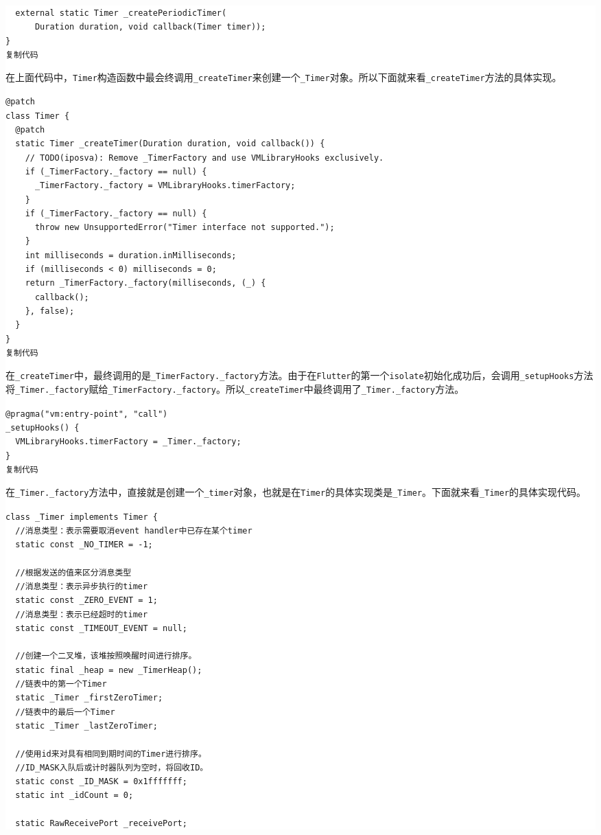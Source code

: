 ```
  external static Timer _createPeriodicTimer(
      Duration duration, void callback(Timer timer));
}
复制代码
```

在上面代码中，`Timer`构造函数中最会终调用`_createTimer`来创建一个`_Timer`对象。所以下面就来看`_createTimer`方法的具体实现。

```
@patch
class Timer {
  @patch
  static Timer _createTimer(Duration duration, void callback()) {
    // TODO(iposva): Remove _TimerFactory and use VMLibraryHooks exclusively.
    if (_TimerFactory._factory == null) {
      _TimerFactory._factory = VMLibraryHooks.timerFactory;
    }
    if (_TimerFactory._factory == null) {
      throw new UnsupportedError("Timer interface not supported.");
    }
    int milliseconds = duration.inMilliseconds;
    if (milliseconds < 0) milliseconds = 0;
    return _TimerFactory._factory(milliseconds, (_) {
      callback();
    }, false);
  }
}
复制代码
```

在`_createTimer`中，最终调用的是`_TimerFactory._factory`方法。由于在`Flutter`的第一个`isolate`初始化成功后，会调用`_setupHooks`方法将`_Timer._factory`赋给`_TimerFactory._factory`。所以`_createTimer`中最终调用了`_Timer._factory`方法。

```
@pragma("vm:entry-point", "call")
_setupHooks() {
  VMLibraryHooks.timerFactory = _Timer._factory;
}
复制代码
```

在`_Timer._factory`方法中，直接就是创建一个`_timer`对象，也就是在`Timer`的具体实现类是`_Timer`。下面就来看`_Timer`的具体实现代码。

```
class _Timer implements Timer {
  //消息类型：表示需要取消event handler中已存在某个timer
  static const _NO_TIMER = -1;

  //根据发送的值来区分消息类型
  //消息类型：表示异步执行的timer
  static const _ZERO_EVENT = 1;
  //消息类型：表示已经超时的timer
  static const _TIMEOUT_EVENT = null;

  //创建一个二叉堆，该堆按照唤醒时间进行排序。
  static final _heap = new _TimerHeap();
  //链表中的第一个Timer
  static _Timer _firstZeroTimer;
  //链表中的最后一个Timer
  static _Timer _lastZeroTimer;

  //使用id来对具有相同到期时间的Timer进行排序。
  //ID_MASK入队后或计时器队列为空时，将回收ID。
  static const _ID_MASK = 0x1fffffff;
  static int _idCount = 0;

  static RawReceivePort _receivePort;
```